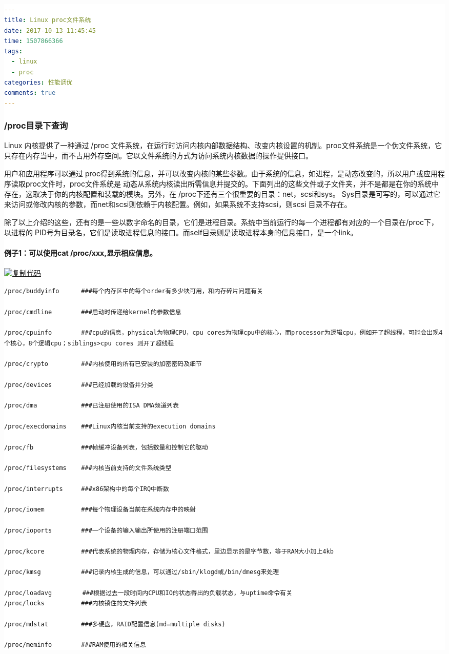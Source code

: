 ```yaml
---
title: Linux proc文件系统
date: 2017-10-13 11:45:45
time: 1507866366
tags:
  - linux
  - proc
categories: 性能调优
comments: true
---
```


### /proc目录下查询

Linux 内核提供了一种通过 /proc 文件系统，在运行时访问内核内部数据结构、改变内核设置的机制。proc文件系统是一个伪文件系统，它只存在内存当中，而不占用外存空间。它以文件系统的方式为访问系统内核数据的操作提供接口。

用户和应用程序可以通过 proc得到系统的信息，并可以改变内核的某些参数。由于系统的信息，如进程，是动态改变的，所以用户或应用程序读取proc文件时，proc文件系统是 动态从系统内核读出所需信息并提交的。下面列出的这些文件或子文件夹，并不是都是在你的系统中存在，这取决于你的内核配置和装载的模块。另外，在 /proc下还有三个很重要的目录：net，scsi和sys。 Sys目录是可写的，可以通过它来访问或修改内核的参数，而net和scsi则依赖于内核配置。例如，如果系统不支持scsi，则scsi 目录不存在。

除了以上介绍的这些，还有的是一些以数字命名的目录，它们是进程目录。系统中当前运行的每一个进程都有对应的一个目录在/proc下，以进程的 PID号为目录名，它们是读取进程信息的接口。而self目录则是读取进程本身的信息接口，是一个link。

#### 例子1：可以使用cat /proc/xxx,显示相应信息。

 

[![复制代码](http://common.cnblogs.com/images/copycode.gif)](javascript:void(0);)

```
/proc/buddyinfo      ###每个内存区中的每个order有多少块可用，和内存碎片问题有关

/proc/cmdline        ###启动时传递给kernel的参数信息

/proc/cpuinfo        ###cpu的信息，physical为物理CPU，cpu cores为物理cpu中的核心，而processor为逻辑cpu，例如开了超线程，可能会出现4个核心，8个逻辑cpu；siblings>cpu cores 则开了超线程

/proc/crypto         ###内核使用的所有已安装的加密密码及细节

/proc/devices        ###已经加载的设备并分类

/proc/dma            ###已注册使用的ISA DMA频道列表

/proc/execdomains    ###Linux内核当前支持的execution domains

/proc/fb             ###帧缓冲设备列表，包括数量和控制它的驱动

/proc/filesystems    ###内核当前支持的文件系统类型

/proc/interrupts     ###x86架构中的每个IRQ中断数

/proc/iomem          ###每个物理设备当前在系统内存中的映射

/proc/ioports        ###一个设备的输入输出所使用的注册端口范围

/proc/kcore          ###代表系统的物理内存，存储为核心文件格式，里边显示的是字节数，等于RAM大小加上4kb

/proc/kmsg           ###记录内核生成的信息，可以通过/sbin/klogd或/bin/dmesg来处理

/proc/loadavg     　　###根据过去一段时间内CPU和IO的状态得出的负载状态，与uptime命令有关
/proc/locks          ###内核锁住的文件列表

/proc/mdstat         ###多硬盘，RAID配置信息(md=multiple disks)

/proc/meminfo        ###RAM使用的相关信息
```